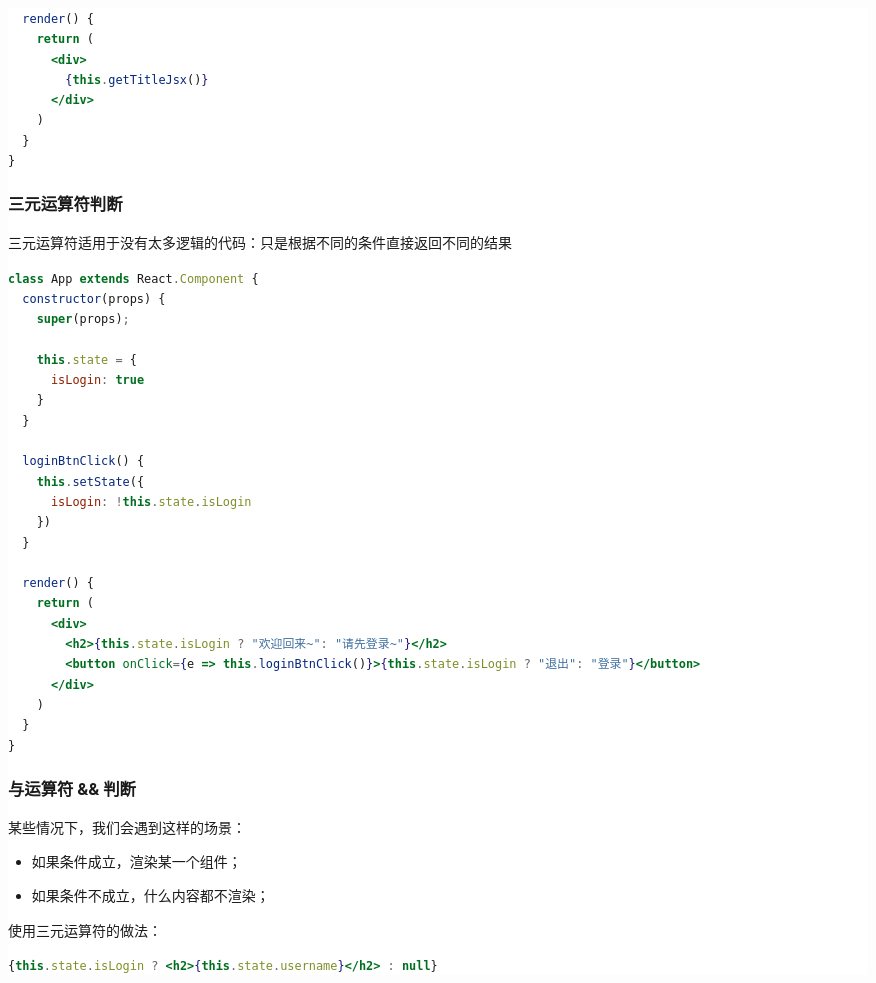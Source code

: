 ```jsx
  render() {
    return (
      <div>
        {this.getTitleJsx()}
      </div>
    )
  }
}
```

### 三元运算符判断

三元运算符适用于没有太多逻辑的代码：只是根据不同的条件直接返回不同的结果

```jsx
class App extends React.Component {
  constructor(props) {
    super(props);

    this.state = {
      isLogin: true
    }
  }
  
  loginBtnClick() {
    this.setState({
      isLogin: !this.state.isLogin
    })
  }

  render() {
    return (
      <div>
        <h2>{this.state.isLogin ? "欢迎回来~": "请先登录~"}</h2>
        <button onClick={e => this.loginBtnClick()}>{this.state.isLogin ? "退出": "登录"}</button>
      </div>
    )
  }
}
```

### 与运算符 && 判断

某些情况下，我们会遇到这样的场景：

- 如果条件成立，渲染某一个组件；

- 如果条件不成立，什么内容都不渲染；

使用三元运算符的做法：

```jsx
{this.state.isLogin ? <h2>{this.state.username}</h2> : null}
```
